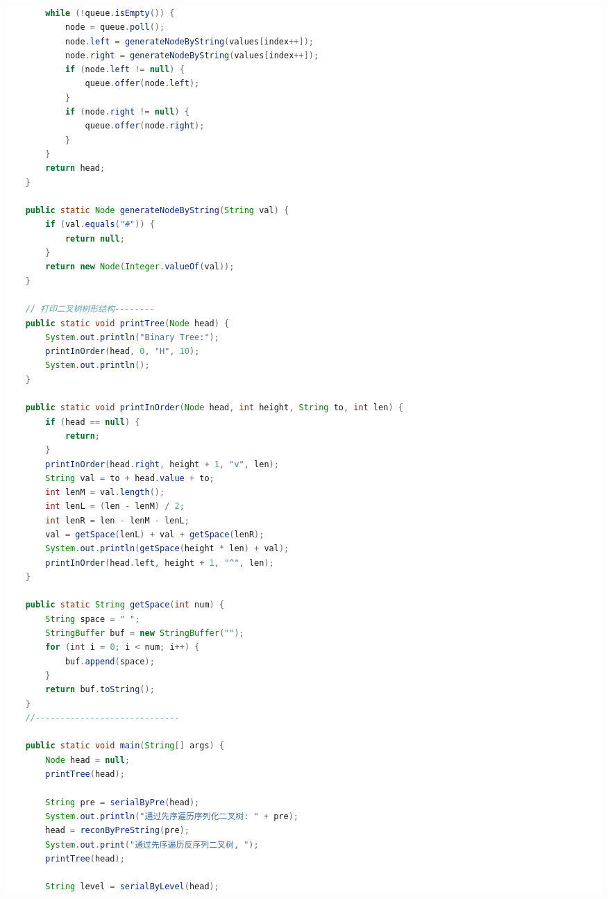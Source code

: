 ```java
        while (!queue.isEmpty()) {
            node = queue.poll();
            node.left = generateNodeByString(values[index++]);
            node.right = generateNodeByString(values[index++]);
            if (node.left != null) {
                queue.offer(node.left);
            }
            if (node.right != null) {
                queue.offer(node.right);
            }
        }
        return head;
    }

    public static Node generateNodeByString(String val) {
        if (val.equals("#")) {
            return null;
        }
        return new Node(Integer.valueOf(val));
    }

    // 打印二叉树树形结构--------
    public static void printTree(Node head) {
        System.out.println("Binary Tree:");
        printInOrder(head, 0, "H", 10);
        System.out.println();
    }

    public static void printInOrder(Node head, int height, String to, int len) {
        if (head == null) {
            return;
        }
        printInOrder(head.right, height + 1, "v", len);
        String val = to + head.value + to;
        int lenM = val.length();
        int lenL = (len - lenM) / 2;
        int lenR = len - lenM - lenL;
        val = getSpace(lenL) + val + getSpace(lenR);
        System.out.println(getSpace(height * len) + val);
        printInOrder(head.left, height + 1, "^", len);
    }

    public static String getSpace(int num) {
        String space = " ";
        StringBuffer buf = new StringBuffer("");
        for (int i = 0; i < num; i++) {
            buf.append(space);
        }
        return buf.toString();
    }
    //-----------------------------

    public static void main(String[] args) {
        Node head = null;
        printTree(head);

        String pre = serialByPre(head);
        System.out.println("通过先序遍历序列化二叉树: " + pre);
        head = reconByPreString(pre);
        System.out.print("通过先序遍历反序列二叉树, ");
        printTree(head);

        String level = serialByLevel(head);
```